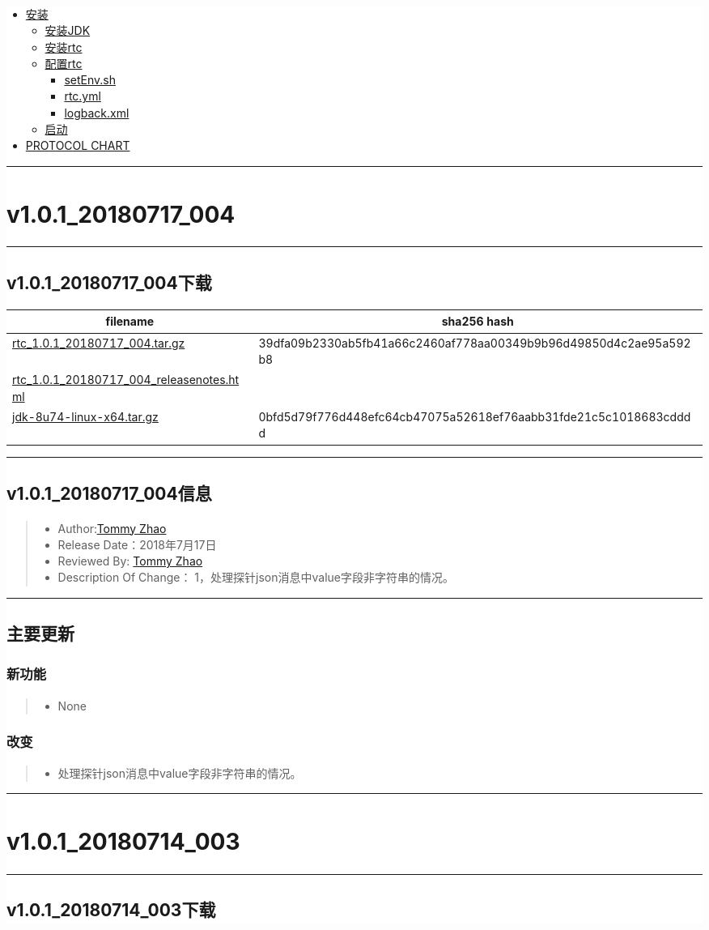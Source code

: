   - [安装](#%E5%AE%89%E8%A3%85)
    - [安装JDK](#%E5%AE%89%E8%A3%85jdk)
    - [安装rtc](#%E5%AE%89%E8%A3%85rtc)
    - [配置rtc](#%E9%85%8D%E7%BD%AErtc)
      - [setEnv.sh](#setenvsh)
      - [rtc.yml](#rtcyml)
      - [logback.xml](#logbackxml)
    - [启动](#%E5%90%AF%E5%8A%A8)
  - [PROTOCOL CHART](#protocol-chart)



---
# v1.0.1_20180717_004
---
## v1.0.1_20180717_004下载

| filename | sha256 hash |
| -------- | ----------- |
|[rtc_1.0.1_20180717_004.tar.gz](http://172.19.64.100:9999/release/BI/platform/2.7.2/package/RTC/rtc_1.0.1_20180717_004.tar.gz)|39dfa09b2330ab5fb41a66c2460af778aa00349b9b96d49850d4c2ae95a592b8|
|[rtc_1.0.1_20180717_004_releasenotes.html](http://172.19.64.100:9999/release/doc/releaseNotes/rtc_1.0.1_20180717_004_releasenotes.html)||
|[jdk-8u74-linux-x64.tar.gz](http://172.19.64.100:9999/release/common/JDK/jdk-8u74-linux-x64.tar.gz)|0bfd5d79f776d448efc64cb47075a52618ef76aabb31fde21c5c1018683cdddd|

---

## v1.0.1_20180717_004信息

>* Author:[Tommy Zhao](tommy.zhao@utstarcom.cn)
>* Release Date：2018年7月17日
>* Reviewed By: [Tommy Zhao](tommy.zhao@utstarcom.cn)
>* Description Of Change： 1，处理探针json消息中value字段非字符串的情况。

---

## 主要更新

### 新功能

>* None

### 改变

>* 处理探针json消息中value字段非字符串的情况。

---
# v1.0.1_20180714_003
---
## v1.0.1_20180714_003下载
